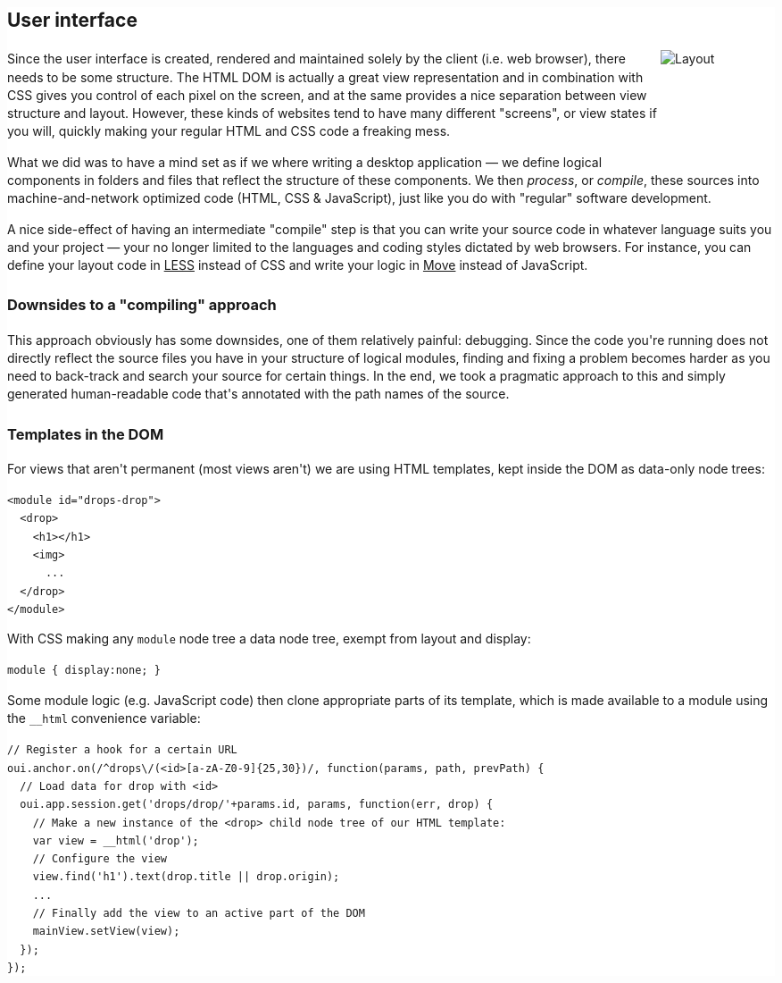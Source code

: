 
## User interface

<img src="http://farm7.static.flickr.com/6159/6138217565_6a450bb8d8_o.png" width="128" height="128" alt="Layout" align="right">Since the user interface is created, rendered and maintained solely by the client (i.e. web browser), there needs to be some structure. The HTML DOM is actually a great view representation and in combination with CSS gives you control of each pixel on the screen, and at the same provides a nice separation between view structure and layout. However, these kinds of websites tend to have many different "screens", or view states if you will, quickly making your regular HTML and CSS code a freaking mess.

What we did was to have a mind set as if we where writing a desktop application — we define logical components in folders and files that reflect the structure of these components. We then *process*, or *compile*, these sources into machine-and-network optimized code (HTML, CSS & JavaScript), just like you do with "regular" software development.

A nice side-effect of having an intermediate "compile" step is that you can write your source code in whatever language suits you and your project — your no longer limited to the languages and coding styles dictated by web browsers. For instance, you can define your layout code in [LESS](http://lesscss.org/) instead of CSS and write your logic in [Move](http://movelang.org/) instead of JavaScript.

### Downsides to a "compiling" approach

This approach obviously has some downsides, one of them relatively painful: debugging. Since the code you're running does not directly reflect the source files you have in your structure of logical modules, finding and fixing a problem becomes harder as you need to back-track and search your source for certain things. In the end, we took a pragmatic approach to this and simply generated human-readable code that's annotated with the path names of the source.

### Templates in the DOM

For views that aren't permanent (most views aren't) we are using HTML templates, kept inside the DOM as data-only node trees:

    <module id="drops-drop">
      <drop>
        <h1></h1>
        <img>
          ...
      </drop>
    </module>

With CSS making any `module` node tree a data node tree, exempt from layout and display:

    module { display:none; }

Some module logic (e.g. JavaScript code) then clone appropriate parts of its template, which is made available to a module using the `__html` convenience variable:

    // Register a hook for a certain URL
    oui.anchor.on(/^drops\/(<id>[a-zA-Z0-9]{25,30})/, function(params, path, prevPath) {
      // Load data for drop with <id>
      oui.app.session.get('drops/drop/'+params.id, params, function(err, drop) {
        // Make a new instance of the <drop> child node tree of our HTML template:
        var view = __html('drop');
        // Configure the view
        view.find('h1').text(drop.title || drop.origin);
        ...
        // Finally add the view to an active part of the DOM
        mainView.setView(view);
      });
    });

